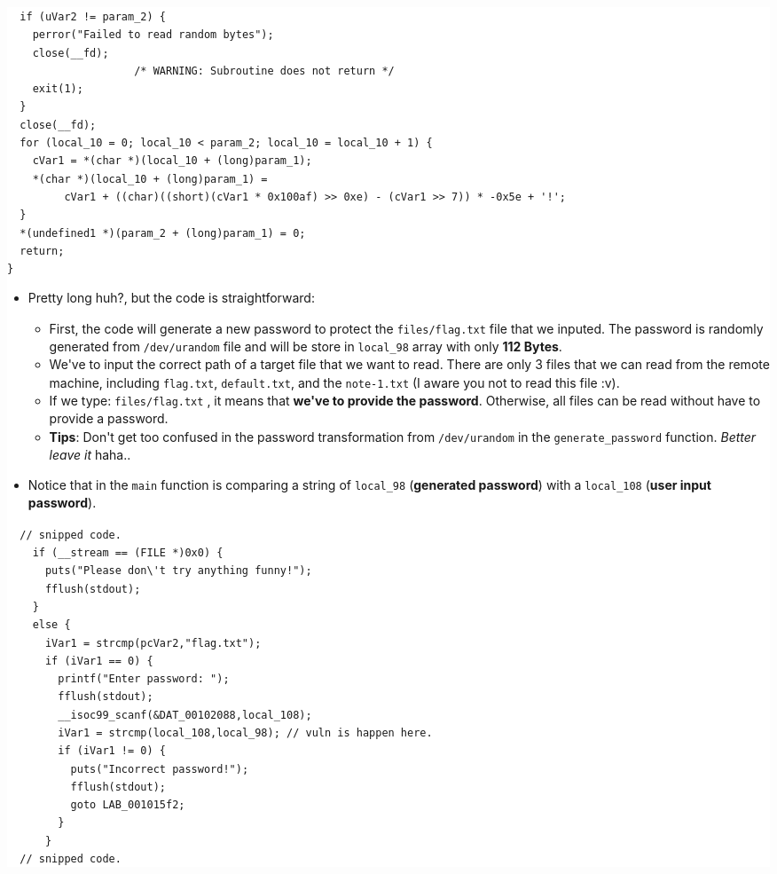 ```c=
  if (uVar2 != param_2) {
    perror("Failed to read random bytes");
    close(__fd);
                    /* WARNING: Subroutine does not return */
    exit(1);
  }
  close(__fd);
  for (local_10 = 0; local_10 < param_2; local_10 = local_10 + 1) {
    cVar1 = *(char *)(local_10 + (long)param_1);
    *(char *)(local_10 + (long)param_1) =
         cVar1 + ((char)((short)(cVar1 * 0x100af) >> 0xe) - (cVar1 >> 7)) * -0x5e + '!';
  }
  *(undefined1 *)(param_2 + (long)param_1) = 0;
  return;
}
```

- Pretty long huh?, but the code is straightforward:
    - First, the code will generate a new password to protect the `files/flag.txt` file that we inputed. The password is randomly generated from `/dev/urandom` file and will be store in `local_98` array with only **112 Bytes**.
    - We've to input the correct path of a target file that we want to read. There are only 3 files that we can read from the remote machine, including `flag.txt`, `default.txt`, and the `note-1.txt` (I aware you not to read this file :v).
    - If we type: `files/flag.txt` , it means that **we've to provide the password**. Otherwise, all files can be read without have to provide a password.
    - **Tips**: Don't get too confused in the password transformation from `/dev/urandom` in the `generate_password` function. _Better leave it_ haha..
    
- Notice that in the `main` function is comparing a string of `local_98` (**generated password**) with a `local_108` (**user input password**).

```c=
  // snipped code.
    if (__stream == (FILE *)0x0) {
      puts("Please don\'t try anything funny!");
      fflush(stdout);
    }
    else {
      iVar1 = strcmp(pcVar2,"flag.txt");
      if (iVar1 == 0) {
        printf("Enter password: ");
        fflush(stdout);
        __isoc99_scanf(&DAT_00102088,local_108);
        iVar1 = strcmp(local_108,local_98); // vuln is happen here.
        if (iVar1 != 0) {
          puts("Incorrect password!");
          fflush(stdout);
          goto LAB_001015f2;
        }
      }
  // snipped code.
```
